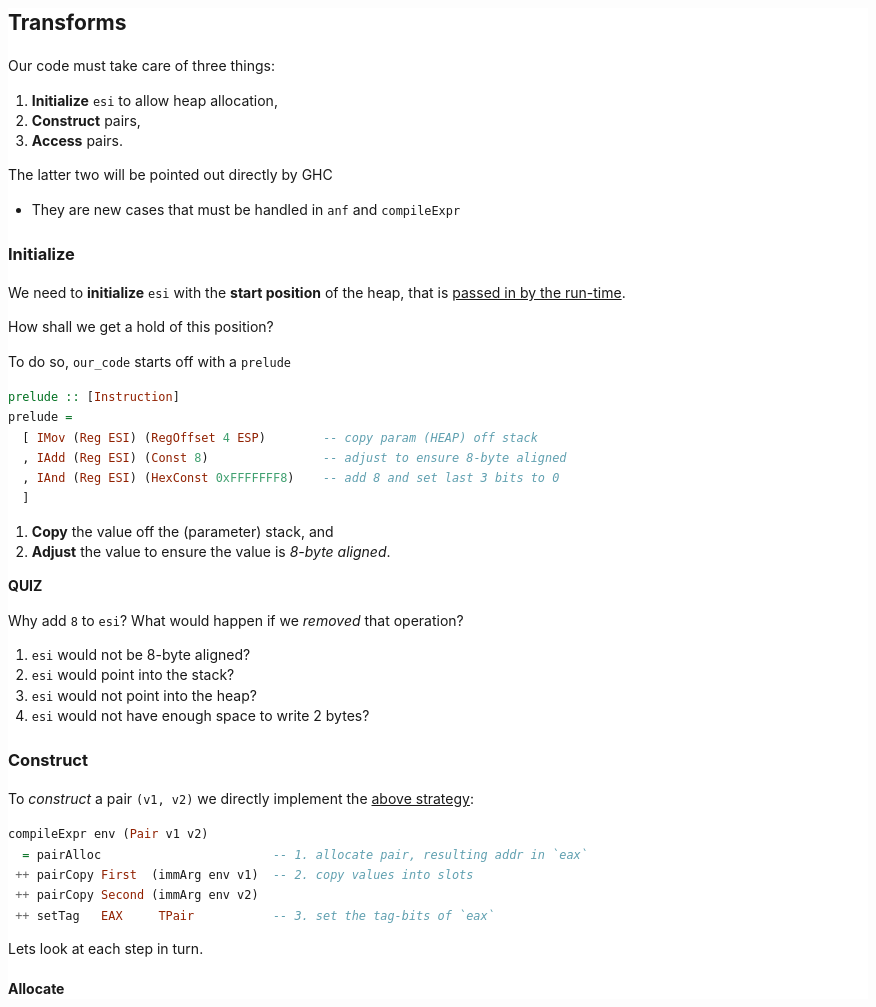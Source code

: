 ## Transforms

Our code must take care of three things:

1. **Initialize** `esi` to allow heap allocation,
2. **Construct** pairs,
3. **Access** pairs.

The latter two will be pointed out directly by GHC
* They are new cases that must be handled in `anf` and `compileExpr`

### Initialize

We need to **initialize** `esi` with the **start position** of the heap,
that is [passed in by the run-time](#fixme).

How shall we get a hold of this position?

To do so, `our_code` starts off with a `prelude`

```haskell
prelude :: [Instruction]
prelude =
  [ IMov (Reg ESI) (RegOffset 4 ESP)        -- copy param (HEAP) off stack
  , IAdd (Reg ESI) (Const 8)                -- adjust to ensure 8-byte aligned
  , IAnd (Reg ESI) (HexConst 0xFFFFFFF8)    -- add 8 and set last 3 bits to 0
  ]
```

1. **Copy** the value off the (parameter) stack, and
2. **Adjust** the value to ensure the value is _8-byte aligned_.

**QUIZ**

Why add `8` to `esi`? What would happen if we *removed* that operation?

1. `esi` would not be 8-byte aligned?
2. `esi` would point into the stack?
3. `esi` would not point into the heap?
4. `esi` would not have enough space to write 2 bytes?

### Construct

To _construct_ a pair `(v1, v2)` we directly implement the
[above strategy](07-egg-eater.md/#2-construction):

```haskell
compileExpr env (Pair v1 v2)
  = pairAlloc                        -- 1. allocate pair, resulting addr in `eax`
 ++ pairCopy First  (immArg env v1)  -- 2. copy values into slots
 ++ pairCopy Second (immArg env v2)  
 ++ setTag   EAX     TPair           -- 3. set the tag-bits of `eax`
```

Lets look at each step in turn.

#### Allocate
